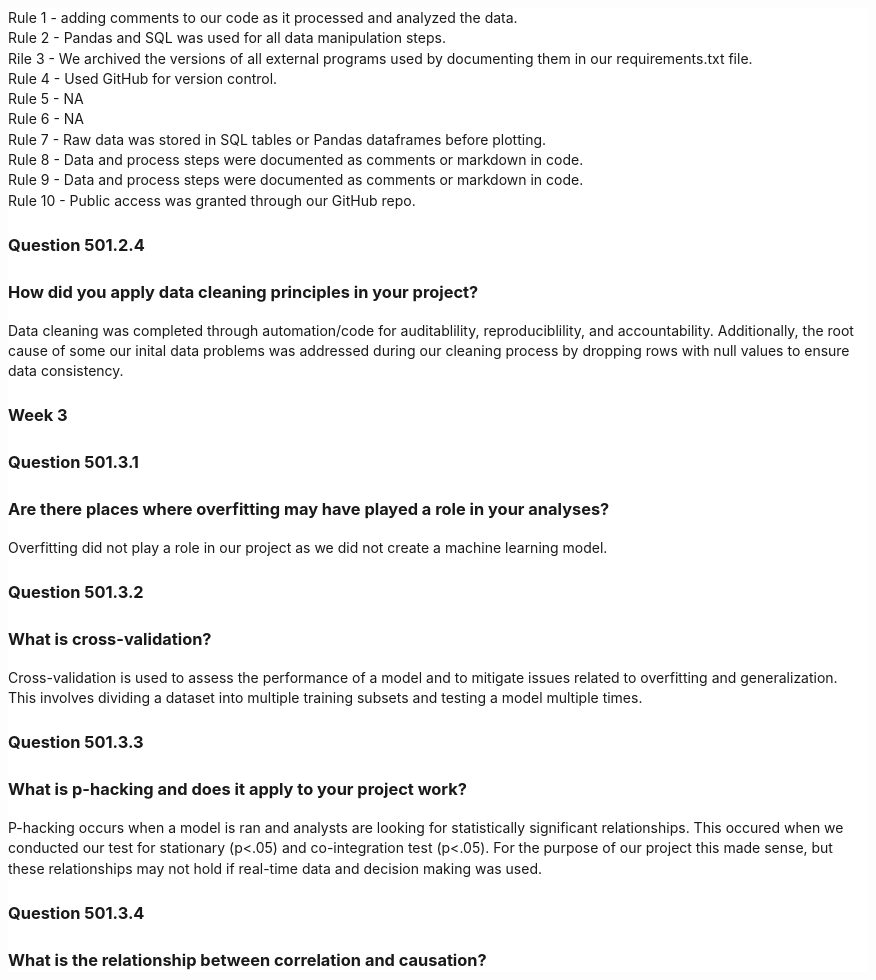 Rule 1 - adding comments to our code as it processed and analyzed the data.<br>
Rule 2 - Pandas and SQL was used for all data manipulation steps.<br>
Rile 3 - We archived the versions of all external programs used by documenting them in our requirements.txt file.<br>
Rule 4 - Used GitHub for version control.<br>
Rule 5 - NA<br>
Rule 6 - NA<br>
Rule 7 - Raw data was stored in SQL tables or Pandas dataframes before plotting.<br>
Rule 8 - Data and process steps were documented as comments or markdown in code.<br>
Rule 9 - Data and process steps were documented as comments or markdown in code.<br>
Rule 10 - Public access was granted through our GitHub repo.

### Question 501.2.4

### How did you apply data cleaning principles in your project?

Data cleaning was completed through automation/code for auditablility, reproduciblility, and accountability. Additionally, the root cause of some our inital data problems was addressed during our cleaning process by dropping rows with null values to ensure data consistency.

### Week 3

### Question 501.3.1

### Are there places where overfitting may have played a role in your analyses?

Overfitting did not play a role in our project as we did not create a machine learning model.

### Question 501.3.2

### What is cross-validation?

Cross-validation is used to assess the performance of a model and to mitigate issues related to overfitting and generalization. This involves dividing a dataset into multiple training subsets and testing a model multiple times.

### Question 501.3.3

### What is p-hacking and does it apply to your project work?

P-hacking occurs when a model is ran and analysts are looking for statistically significant relationships. This occured when we conducted our test for stationary (p<.05) and co-integration test (p<.05). For the purpose of our project this made sense, but these relationships may not hold if real-time data and decision making was used.

### Question 501.3.4

### What is the relationship between correlation and causation?
